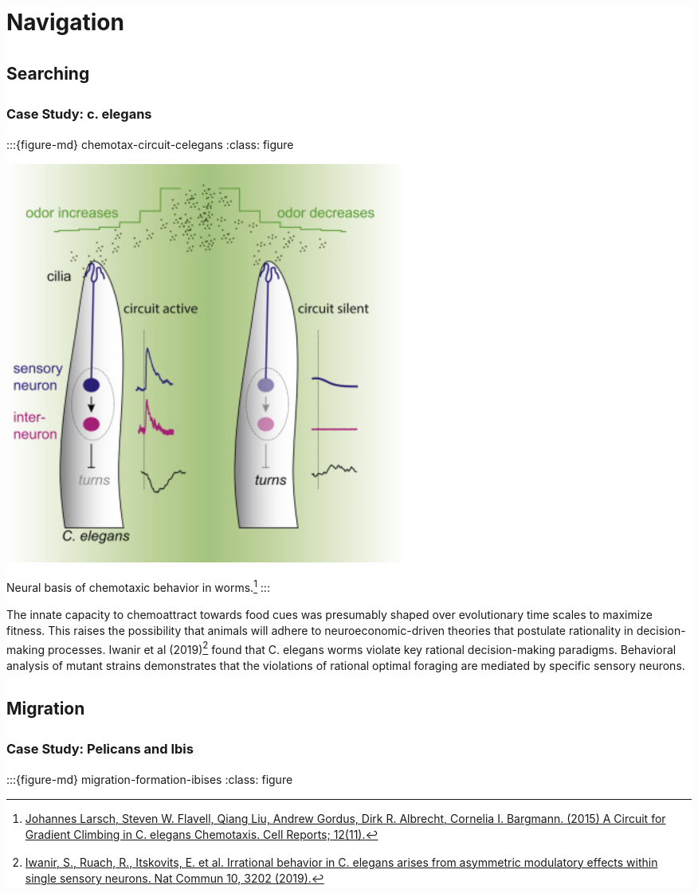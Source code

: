 # Navigation

## Searching

### Case Study: c. elegans

:::{figure-md} chemotax-circuit-celegans
:class: figure

<img src="/images/chemotax-circuit-celegans.jpg" alt="fishy" width="500px">

Neural basis of chemotaxic behavior in worms.[^Larsch-2015]
:::

[^Larsch-2015]: [Johannes Larsch,  Steven W. Flavell, Qiang Liu, Andrew Gordus, Dirk R. Albrecht, Cornelia I. Bargmann. (2015) A Circuit for Gradient Climbing in C. elegans Chemotaxis. Cell Reports; 12(11).](https://doi.org/10.1016/j.celrep.2015.08.032)

The innate capacity to chemoattract towards food cues was presumably shaped over evolutionary time scales to maximize fitness. This raises the possibility that animals will adhere to neuroeconomic-driven theories that postulate rationality in decision-making processes. Iwanir et al (2019)[^Iwanir] found that C. elegans worms violate key rational decision-making paradigms. Behavioral analysis of mutant strains demonstrates that the violations of rational optimal foraging are mediated by specific sensory neurons.

[^Iwanir]: [Iwanir, S., Ruach, R., Itskovits, E. et al. Irrational behavior in C. elegans arises from asymmetric modulatory effects within single sensory neurons. Nat Commun 10, 3202 (2019).](https://doi.org/10.1038/s41467-019-11163-3)

## Migration

### Case Study: Pelicans and Ibis

:::{figure-md} migration-formation-ibises
:class: figure


[^science-media-vformation]: [Why Birds Fly in a V Formation: Study in ibises suggests the animals are giving each other a lift (2014)]https://www.science.org/content/article/why-birds-fly-v-formation#
[^Delmore-2020]: [Kira Delmore, Juan Carlos Illera, Javier Pérez-Tris, Gernot Segelbacher, Juan S Lugo Ramos, Gillian Durieux, Jun Ishigohoka, Miriam Liedvogel (2020) The evolutionary history and genomics of European blackcap migration eLife 9:e54462](https://doi.org/10.7554/eLife.54462)
[^Muheim-2015]: [Polarized light modulates light-dependent magnetic compass orientation in birds](https://doi.org/10.1073/pnas.1513391113)